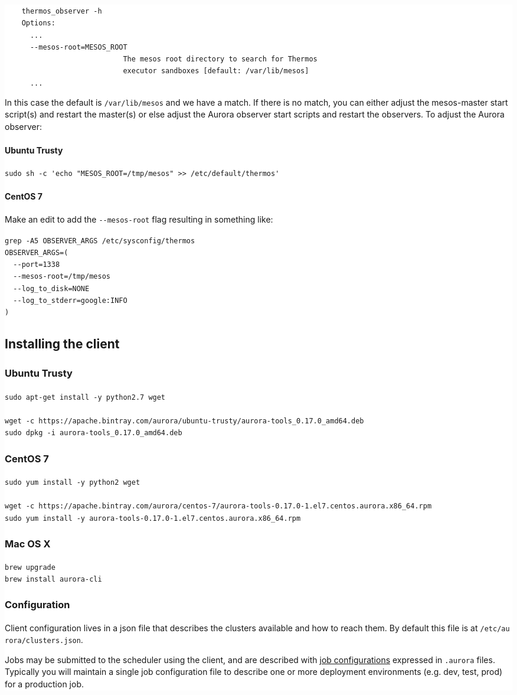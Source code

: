         thermos_observer -h
        Options:
          ...
          --mesos-root=MESOS_ROOT
                                The mesos root directory to search for Thermos
                                executor sandboxes [default: /var/lib/mesos]
          ...

In this case the default is `/var/lib/mesos` and we have a match. If there is no match, you can
either adjust the mesos-master start script(s) and restart the master(s) or else adjust the
Aurora observer start scripts and restart the observers.  To adjust the Aurora observer:

#### Ubuntu Trusty

    sudo sh -c 'echo "MESOS_ROOT=/tmp/mesos" >> /etc/default/thermos'

#### CentOS 7

Make an edit to add the `--mesos-root` flag resulting in something like:

    grep -A5 OBSERVER_ARGS /etc/sysconfig/thermos
    OBSERVER_ARGS=(
      --port=1338
      --mesos-root=/tmp/mesos
      --log_to_disk=NONE
      --log_to_stderr=google:INFO
    )

## Installing the client
### Ubuntu Trusty

    sudo apt-get install -y python2.7 wget

    wget -c https://apache.bintray.com/aurora/ubuntu-trusty/aurora-tools_0.17.0_amd64.deb
    sudo dpkg -i aurora-tools_0.17.0_amd64.deb

### CentOS 7

    sudo yum install -y python2 wget

    wget -c https://apache.bintray.com/aurora/centos-7/aurora-tools-0.17.0-1.el7.centos.aurora.x86_64.rpm
    sudo yum install -y aurora-tools-0.17.0-1.el7.centos.aurora.x86_64.rpm

### Mac OS X

    brew upgrade
    brew install aurora-cli

### Configuration
Client configuration lives in a json file that describes the clusters available and how to reach
them.  By default this file is at `/etc/aurora/clusters.json`.

Jobs may be submitted to the scheduler using the client, and are described with
[job configurations](../../reference/configuration/) expressed in `.aurora` files.  Typically you will
maintain a single job configuration file to describe one or more deployment environments (e.g.
dev, test, prod) for a production job.
